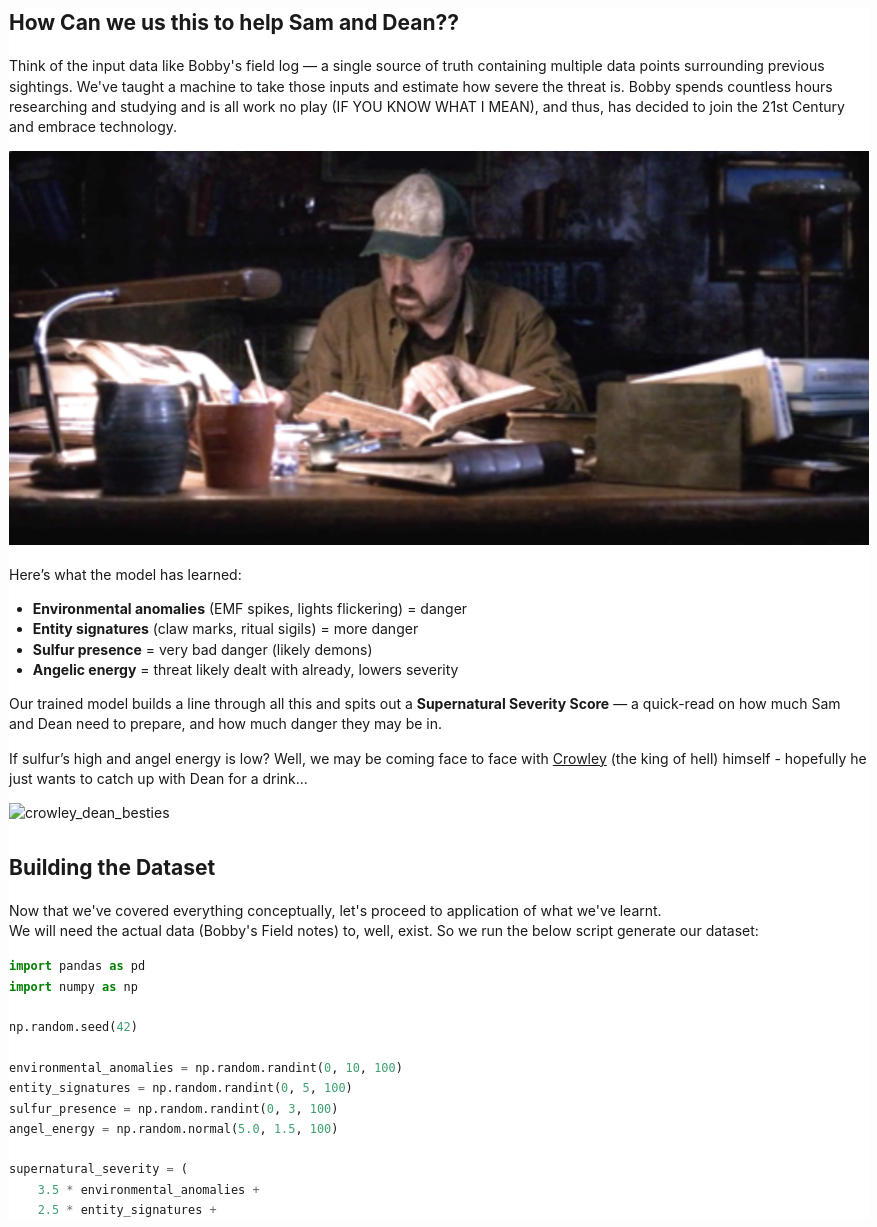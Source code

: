 ## How Can we us this to help Sam and Dean??

Think of the input data like Bobby's field log — a single source of truth containing multiple data points surrounding previous sightings. We've taught a machine to take those inputs and estimate how severe the threat is. Bobby spends countless hours researching and studying and is all work no play (IF YOU KNOW WHAT I MEAN), and thus, has decided to join the 21st Century and embrace technology.

![BobbyResearch](/assets/images/ai_ml_1/bobby_research.png)

Here’s what the model has learned:

- **Environmental anomalies** (EMF spikes, lights flickering) = danger
- **Entity signatures** (claw marks, ritual sigils) = more danger
- **Sulfur presence** = very bad danger (likely demons)
- **Angelic energy** = threat likely dealt with already, lowers severity

Our trained model builds a line through all this and spits out a **Supernatural Severity Score** — a quick-read on how much Sam and Dean need to prepare, and how much danger they may be in.

If sulfur’s high and angel energy is low? Well, we may be coming face to face with [Crowley](https://supernatural.fandom.com/wiki/Crowley) (the king of hell) himself - hopefully he just wants to catch up with Dean for a drink...

![crowley_dean_besties](/assets/images/ai_ml_1/crowley_dean_besties.png)


## Building the Dataset

Now that we've covered everything conceptually, let's proceed to application of what we've learnt.  
We will need the actual data (Bobby's Field notes) to, well, exist. So we run the below script generate our dataset:

```python
import pandas as pd
import numpy as np

np.random.seed(42)

environmental_anomalies = np.random.randint(0, 10, 100)
entity_signatures = np.random.randint(0, 5, 100)
sulfur_presence = np.random.randint(0, 3, 100)
angel_energy = np.random.normal(5.0, 1.5, 100)

supernatural_severity = (
    3.5 * environmental_anomalies +
    2.5 * entity_signatures +
```